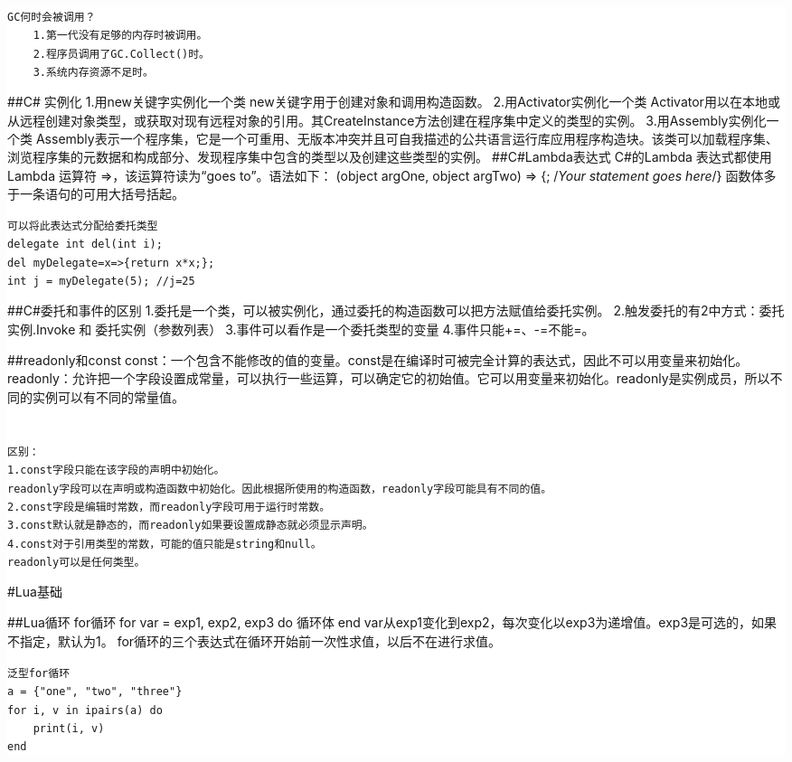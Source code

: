 #
	GC何时会被调用？
		1.第一代没有足够的内存时被调用。
		2.程序员调用了GC.Collect()时。
		3.系统内存资源不足时。

##C# 实例化
	1.用new关键字实例化一个类
		new关键字用于创建对象和调用构造函数。
	2.用Activator实例化一个类
		Activator用以在本地或从远程创建对象类型，或获取对现有远程对象的引用。其CreateInstance方法创建在程序集中定义的类型的实例。
	3.用Assembly实例化一个类
		Assembly表示一个程序集，它是一个可重用、无版本冲突并且可自我描述的公共语言运行库应用程序构造块。该类可以加载程序集、浏览程序集的元数据和构成部分、发现程序集中包含的类型以及创建这些类型的实例。
##C#Lambda表达式
	C#的Lambda 表达式都使用 Lambda 运算符 =>，该运算符读为“goes to”。语法如下：
	(object argOne, object argTwo) => {; /*Your statement goes here*/}
	函数体多于一条语句的可用大括号括起。

	可以将此表达式分配给委托类型
	delegate int del(int i);
	del myDelegate=x=>{return x*x;};
	int j = myDelegate(5); //j=25

##C#委托和事件的区别
	1.委托是一个类，可以被实例化，通过委托的构造函数可以把方法赋值给委托实例。
	2.触发委托的有2中方式：委托实例.Invoke 和 委托实例（参数列表）
	3.事件可以看作是一个委托类型的变量
	4.事件只能+=、-=不能=。

##readonly和const
	const：一个包含不能修改的值的变量。const是在编译时可被完全计算的表达式，因此不可以用变量来初始化。
	readonly：允许把一个字段设置成常量，可以执行一些运算，可以确定它的初始值。它可以用变量来初始化。readonly是实例成员，所以不同的实例可以有不同的常量值。
#
	区别：
	1.const字段只能在该字段的声明中初始化。
	readonly字段可以在声明或构造函数中初始化。因此根据所使用的构造函数，readonly字段可能具有不同的值。
	2.const字段是编辑时常数，而readonly字段可用于运行时常数。
	3.const默认就是静态的，而readonly如果要设置成静态就必须显示声明。
	4.const对于引用类型的常数，可能的值只能是string和null。
	readonly可以是任何类型。
	

#Lua基础

##Lua循环
	for循环
	for var = exp1, exp2, exp3 do
		循环体
	end
	var从exp1变化到exp2，每次变化以exp3为递增值。exp3是可选的，如果不指定，默认为1。
	for循环的三个表达式在循环开始前一次性求值，以后不在进行求值。
	
	泛型for循环
	a = {"one", "two", "three"}
	for i, v in ipairs(a) do
		print(i, v)
	end
